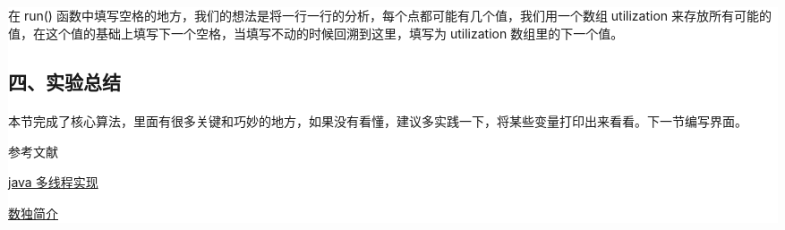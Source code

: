 在 run() 函数中填写空格的地方，我们的想法是将一行一行的分析，每个点都可能有几个值，我们用一个数组 utilization 来存放所有可能的值，在这个值的基础上填写下一个空格，当填写不动的时候回溯到这里，填写为 utilization 数组里的下一个值。

## 四、实验总结

本节完成了核心算法，里面有很多关键和巧妙的地方，如果没有看懂，建议多实践一下，将某些变量打印出来看看。下一节编写界面。

参考文献

[java 多线程实现](http://blog.csdn.net/vltic/article/details/7099740)

[数独简介](http://www.pep.com.cn/gzsx/xszx_1/czsxkwyd_1/czsxkwydsxgs/201008/t20100827_782631.htm)